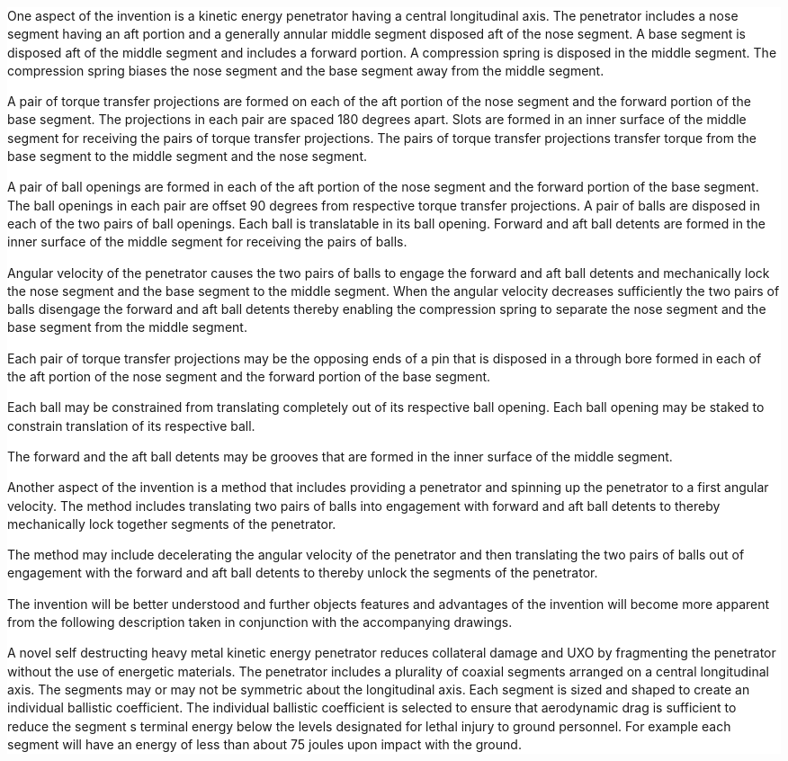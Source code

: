 One aspect of the invention is a kinetic energy penetrator having a central longitudinal axis. The penetrator includes a nose segment having an aft portion and a generally annular middle segment disposed aft of the nose segment. A base segment is disposed aft of the middle segment and includes a forward portion. A compression spring is disposed in the middle segment. The compression spring biases the nose segment and the base segment away from the middle segment.

A pair of torque transfer projections are formed on each of the aft portion of the nose segment and the forward portion of the base segment. The projections in each pair are spaced 180 degrees apart. Slots are formed in an inner surface of the middle segment for receiving the pairs of torque transfer projections. The pairs of torque transfer projections transfer torque from the base segment to the middle segment and the nose segment.

A pair of ball openings are formed in each of the aft portion of the nose segment and the forward portion of the base segment. The ball openings in each pair are offset 90 degrees from respective torque transfer projections. A pair of balls are disposed in each of the two pairs of ball openings. Each ball is translatable in its ball opening. Forward and aft ball detents are formed in the inner surface of the middle segment for receiving the pairs of balls.

Angular velocity of the penetrator causes the two pairs of balls to engage the forward and aft ball detents and mechanically lock the nose segment and the base segment to the middle segment. When the angular velocity decreases sufficiently the two pairs of balls disengage the forward and aft ball detents thereby enabling the compression spring to separate the nose segment and the base segment from the middle segment.

Each pair of torque transfer projections may be the opposing ends of a pin that is disposed in a through bore formed in each of the aft portion of the nose segment and the forward portion of the base segment.

Each ball may be constrained from translating completely out of its respective ball opening. Each ball opening may be staked to constrain translation of its respective ball.

The forward and the aft ball detents may be grooves that are formed in the inner surface of the middle segment.

Another aspect of the invention is a method that includes providing a penetrator and spinning up the penetrator to a first angular velocity. The method includes translating two pairs of balls into engagement with forward and aft ball detents to thereby mechanically lock together segments of the penetrator.

The method may include decelerating the angular velocity of the penetrator and then translating the two pairs of balls out of engagement with the forward and aft ball detents to thereby unlock the segments of the penetrator.

The invention will be better understood and further objects features and advantages of the invention will become more apparent from the following description taken in conjunction with the accompanying drawings.

A novel self destructing heavy metal kinetic energy penetrator reduces collateral damage and UXO by fragmenting the penetrator without the use of energetic materials. The penetrator includes a plurality of coaxial segments arranged on a central longitudinal axis. The segments may or may not be symmetric about the longitudinal axis. Each segment is sized and shaped to create an individual ballistic coefficient. The individual ballistic coefficient is selected to ensure that aerodynamic drag is sufficient to reduce the segment s terminal energy below the levels designated for lethal injury to ground personnel. For example each segment will have an energy of less than about 75 joules upon impact with the ground.
